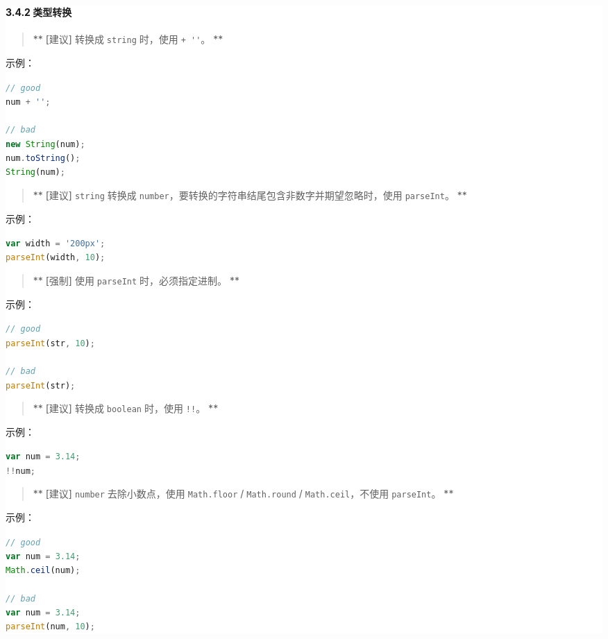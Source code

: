 
#### 3.4.2 类型转换


> **  [建议] 转换成 `string` 时，使用 `+ ''`。 **

示例：

```javascript
// good
num + '';

// bad
new String(num);
num.toString();
String(num);
```

> **  [建议] `string` 转换成 `number`，要转换的字符串结尾包含非数字并期望忽略时，使用 `parseInt`。 **

示例：

```javascript
var width = '200px';
parseInt(width, 10);
```

> **  [强制] 使用 `parseInt` 时，必须指定进制。 **

示例：

```javascript
// good
parseInt(str, 10);

// bad
parseInt(str);
```

> **  [建议] 转换成 `boolean` 时，使用 `!!`。 **

示例：

```javascript
var num = 3.14;
!!num;
```

> **  [建议] `number` 去除小数点，使用 `Math.floor` / `Math.round` / `Math.ceil`，不使用 `parseInt`。 **

示例：

```javascript
// good
var num = 3.14;
Math.ceil(num);

// bad
var num = 3.14;
parseInt(num, 10);
```
